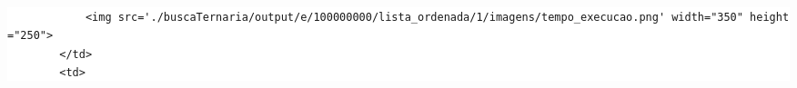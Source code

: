                 <img src='./buscaTernaria/output/e/100000000/lista_ordenada/1/imagens/tempo_execucao.png' width="350" height="250">
            </td>
            <td>